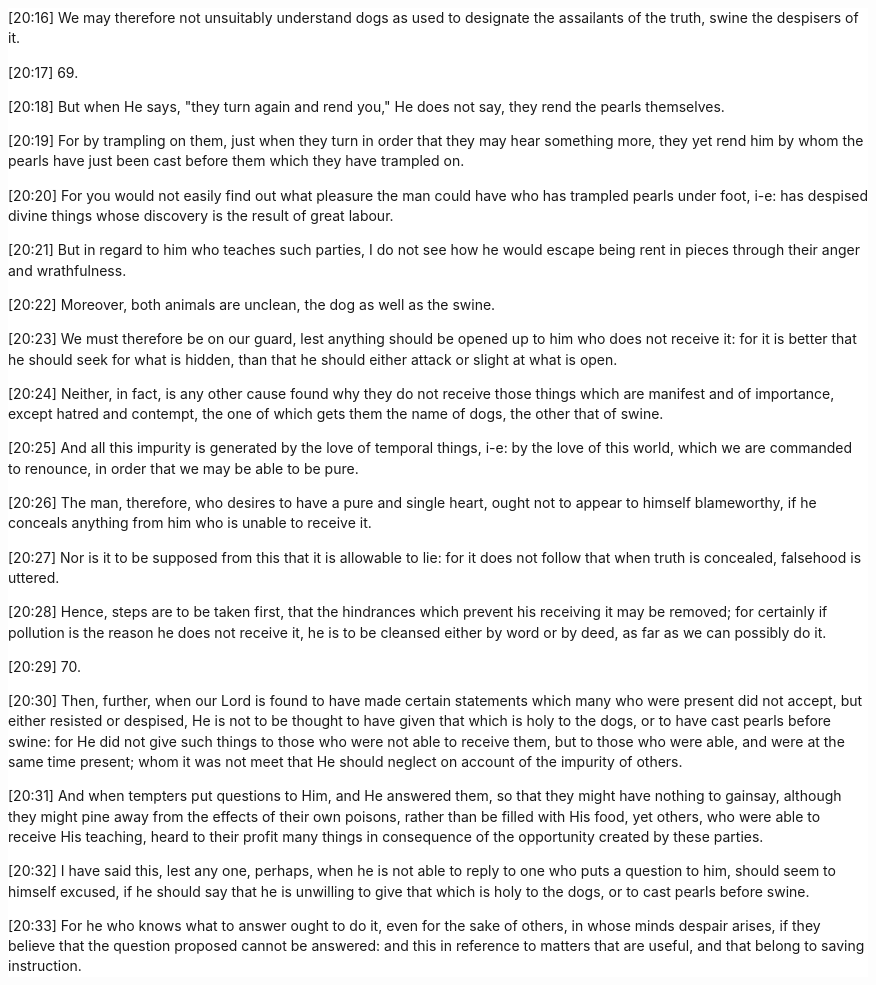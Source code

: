 [20:16] We may therefore not unsuitably understand dogs as used to designate the assailants of the truth, swine the despisers of it.

[20:17] 69.

[20:18] But when He says, "they turn again and rend you," He does not say, they rend the pearls themselves.

[20:19] For by trampling on them, just when they turn in order that they may hear something more, they yet rend him by whom the pearls have just been cast before them which they have trampled on.

[20:20] For you would not easily find out what pleasure the man could have who has trampled pearls under foot, i-e: has despised divine things whose discovery is the result of great labour.

[20:21] But in regard to him who teaches such parties, I do not see how he would escape being rent in pieces through their anger and wrathfulness.

[20:22] Moreover, both animals are unclean, the dog as well as the swine.

[20:23] We must therefore be on our guard, lest anything should be opened up to him who does not receive it: for it is better that he should seek for what is hidden, than that he should either attack or slight at what is open.

[20:24] Neither, in fact, is any other cause found why they do not receive those things which are manifest and of importance, except hatred and contempt, the one of which gets them the name of dogs, the other that of swine.

[20:25] And all this impurity is generated by the love of temporal things, i-e: by the love of this world, which we are commanded to renounce, in order that we may be able to be pure.

[20:26] The man, therefore, who desires to have a pure and single heart, ought not to appear to himself blameworthy, if he conceals anything from him who is unable to receive it.

[20:27] Nor is it to be supposed from this that it is allowable to lie: for it does not follow that when truth is concealed, falsehood is uttered.

[20:28] Hence, steps are to be taken first, that the hindrances which prevent his receiving it may be removed; for certainly if pollution is the reason he does not receive it, he is to be cleansed either by word or by deed, as far as we can possibly do it.

[20:29] 70.

[20:30] Then, further, when our Lord is found to have made certain statements which many who were present did not accept, but either resisted or despised, He is not to be thought to have given that which is holy to the dogs, or to have cast pearls before swine: for He did not give such things to those who were not able to receive them, but to those who were able, and were at the same time present; whom it was not meet that He should neglect on account of the impurity of others.

[20:31] And when tempters put questions to Him, and He answered them, so that they might have nothing to gainsay, although they might pine away from the effects of their own poisons, rather than be filled with His food, yet others, who were able to receive His teaching, heard to their profit many things in consequence of the opportunity created by these parties.

[20:32] I have said this, lest any one, perhaps, when he is not able to reply to one who puts a question to him, should seem to himself excused, if he should say that he is unwilling to give that which is holy to the dogs, or to cast pearls before swine.

[20:33] For he who knows what to answer ought to do it, even for the sake of others, in whose minds despair arises, if they believe that the question proposed cannot be answered: and this in reference to matters that are useful, and that belong to saving instruction.
